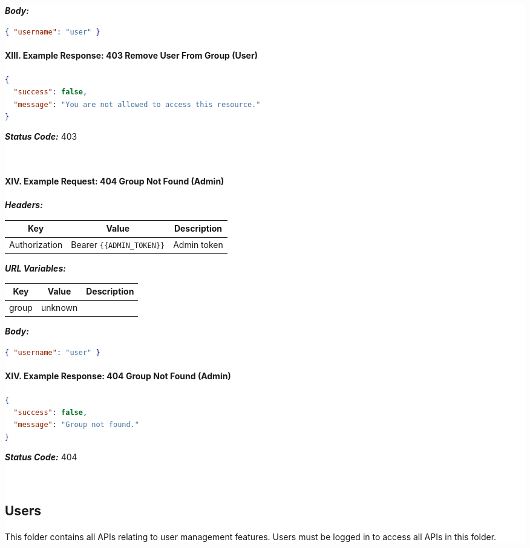**_Body:_**

```JSON
{ "username": "user" }
```

#### XIII. Example Response: 403 Remove User From Group (User)

```JSON
{
  "success": false,
  "message": "You are not allowed to access this resource."
}
```

**_Status Code:_** 403

<br>

#### XIV. Example Request: 404 Group Not Found (Admin)

**_Headers:_**

| Key           | Value                    | Description |
| ------------- | ------------------------ | ----------- |
| Authorization | Bearer `{{ADMIN_TOKEN}}` | Admin token |

**_URL Variables:_**

| Key   | Value   | Description |
| ----- | ------- | ----------- |
| group | unknown |             |

**_Body:_**

```JSON
{ "username": "user" }
```

#### XIV. Example Response: 404 Group Not Found (Admin)

```JSON
{
  "success": false,
  "message": "Group not found."
}
```

**_Status Code:_** 404

<br>

## Users

This folder contains all APIs relating to user management features. Users must be logged in to access all APIs in this folder.

